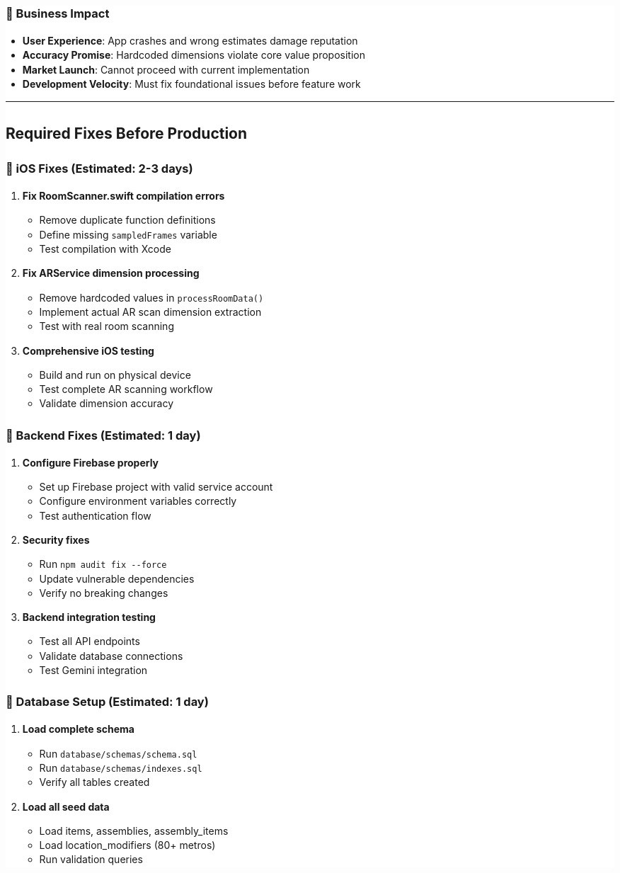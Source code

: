 ### 🚨 Business Impact
- **User Experience**: App crashes and wrong estimates damage reputation
- **Accuracy Promise**: Hardcoded dimensions violate core value proposition  
- **Market Launch**: Cannot proceed with current implementation
- **Development Velocity**: Must fix foundational issues before feature work

---

## Required Fixes Before Production

### 🔧 iOS Fixes (Estimated: 2-3 days)
1. **Fix RoomScanner.swift compilation errors**
   - Remove duplicate function definitions
   - Define missing `sampledFrames` variable
   - Test compilation with Xcode
   
2. **Fix ARService dimension processing**
   - Remove hardcoded values in `processRoomData()`
   - Implement actual AR scan dimension extraction
   - Test with real room scanning

3. **Comprehensive iOS testing**
   - Build and run on physical device
   - Test complete AR scanning workflow
   - Validate dimension accuracy

### 🔧 Backend Fixes (Estimated: 1 day)
1. **Configure Firebase properly**
   - Set up Firebase project with valid service account
   - Configure environment variables correctly
   - Test authentication flow

2. **Security fixes**
   - Run `npm audit fix --force`
   - Update vulnerable dependencies
   - Verify no breaking changes

3. **Backend integration testing**
   - Test all API endpoints
   - Validate database connections
   - Test Gemini integration

### 🔧 Database Setup (Estimated: 1 day)  
1. **Load complete schema**
   - Run `database/schemas/schema.sql`
   - Run `database/schemas/indexes.sql`
   - Verify all tables created

2. **Load all seed data**
   - Load items, assemblies, assembly_items
   - Load location_modifiers (80+ metros)
   - Run validation queries
